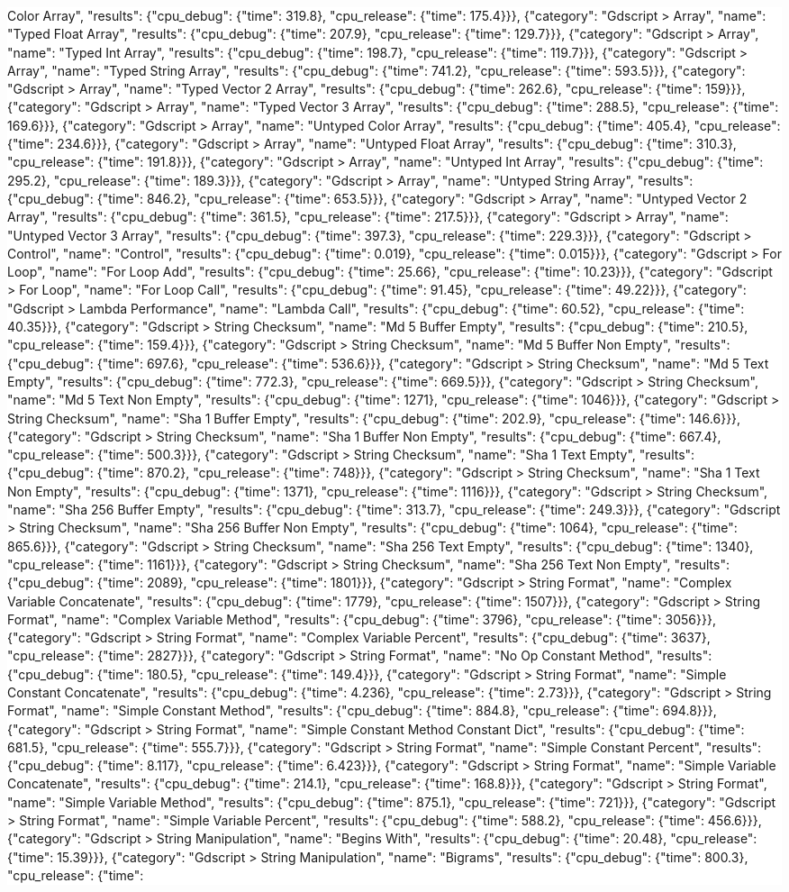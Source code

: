 Color Array", "results": {"cpu_debug": {"time": 319.8}, "cpu_release": {"time": 175.4}}}, {"category": "Gdscript > Array", "name": "Typed Float Array", "results": {"cpu_debug": {"time": 207.9}, "cpu_release": {"time": 129.7}}}, {"category": "Gdscript > Array", "name": "Typed Int Array", "results": {"cpu_debug": {"time": 198.7}, "cpu_release": {"time": 119.7}}}, {"category": "Gdscript > Array", "name": "Typed String Array", "results": {"cpu_debug": {"time": 741.2}, "cpu_release": {"time": 593.5}}}, {"category": "Gdscript > Array", "name": "Typed Vector 2 Array", "results": {"cpu_debug": {"time": 262.6}, "cpu_release": {"time": 159}}}, {"category": "Gdscript > Array", "name": "Typed Vector 3 Array", "results": {"cpu_debug": {"time": 288.5}, "cpu_release": {"time": 169.6}}}, {"category": "Gdscript > Array", "name": "Untyped Color Array", "results": {"cpu_debug": {"time": 405.4}, "cpu_release": {"time": 234.6}}}, {"category": "Gdscript > Array", "name": "Untyped Float Array", "results": {"cpu_debug": {"time": 310.3}, "cpu_release": {"time": 191.8}}}, {"category": "Gdscript > Array", "name": "Untyped Int Array", "results": {"cpu_debug": {"time": 295.2}, "cpu_release": {"time": 189.3}}}, {"category": "Gdscript > Array", "name": "Untyped String Array", "results": {"cpu_debug": {"time": 846.2}, "cpu_release": {"time": 653.5}}}, {"category": "Gdscript > Array", "name": "Untyped Vector 2 Array", "results": {"cpu_debug": {"time": 361.5}, "cpu_release": {"time": 217.5}}}, {"category": "Gdscript > Array", "name": "Untyped Vector 3 Array", "results": {"cpu_debug": {"time": 397.3}, "cpu_release": {"time": 229.3}}}, {"category": "Gdscript > Control", "name": "Control", "results": {"cpu_debug": {"time": 0.019}, "cpu_release": {"time": 0.015}}}, {"category": "Gdscript > For Loop", "name": "For Loop Add", "results": {"cpu_debug": {"time": 25.66}, "cpu_release": {"time": 10.23}}}, {"category": "Gdscript > For Loop", "name": "For Loop Call", "results": {"cpu_debug": {"time": 91.45}, "cpu_release": {"time": 49.22}}}, {"category": "Gdscript > Lambda Performance", "name": "Lambda Call", "results": {"cpu_debug": {"time": 60.52}, "cpu_release": {"time": 40.35}}}, {"category": "Gdscript > String Checksum", "name": "Md 5 Buffer Empty", "results": {"cpu_debug": {"time": 210.5}, "cpu_release": {"time": 159.4}}}, {"category": "Gdscript > String Checksum", "name": "Md 5 Buffer Non Empty", "results": {"cpu_debug": {"time": 697.6}, "cpu_release": {"time": 536.6}}}, {"category": "Gdscript > String Checksum", "name": "Md 5 Text Empty", "results": {"cpu_debug": {"time": 772.3}, "cpu_release": {"time": 669.5}}}, {"category": "Gdscript > String Checksum", "name": "Md 5 Text Non Empty", "results": {"cpu_debug": {"time": 1271}, "cpu_release": {"time": 1046}}}, {"category": "Gdscript > String Checksum", "name": "Sha 1 Buffer Empty", "results": {"cpu_debug": {"time": 202.9}, "cpu_release": {"time": 146.6}}}, {"category": "Gdscript > String Checksum", "name": "Sha 1 Buffer Non Empty", "results": {"cpu_debug": {"time": 667.4}, "cpu_release": {"time": 500.3}}}, {"category": "Gdscript > String Checksum", "name": "Sha 1 Text Empty", "results": {"cpu_debug": {"time": 870.2}, "cpu_release": {"time": 748}}}, {"category": "Gdscript > String Checksum", "name": "Sha 1 Text Non Empty", "results": {"cpu_debug": {"time": 1371}, "cpu_release": {"time": 1116}}}, {"category": "Gdscript > String Checksum", "name": "Sha 256 Buffer Empty", "results": {"cpu_debug": {"time": 313.7}, "cpu_release": {"time": 249.3}}}, {"category": "Gdscript > String Checksum", "name": "Sha 256 Buffer Non Empty", "results": {"cpu_debug": {"time": 1064}, "cpu_release": {"time": 865.6}}}, {"category": "Gdscript > String Checksum", "name": "Sha 256 Text Empty", "results": {"cpu_debug": {"time": 1340}, "cpu_release": {"time": 1161}}}, {"category": "Gdscript > String Checksum", "name": "Sha 256 Text Non Empty", "results": {"cpu_debug": {"time": 2089}, "cpu_release": {"time": 1801}}}, {"category": "Gdscript > String Format", "name": "Complex Variable Concatenate", "results": {"cpu_debug": {"time": 1779}, "cpu_release": {"time": 1507}}}, {"category": "Gdscript > String Format", "name": "Complex Variable Method", "results": {"cpu_debug": {"time": 3796}, "cpu_release": {"time": 3056}}}, {"category": "Gdscript > String Format", "name": "Complex Variable Percent", "results": {"cpu_debug": {"time": 3637}, "cpu_release": {"time": 2827}}}, {"category": "Gdscript > String Format", "name": "No Op Constant Method", "results": {"cpu_debug": {"time": 180.5}, "cpu_release": {"time": 149.4}}}, {"category": "Gdscript > String Format", "name": "Simple Constant Concatenate", "results": {"cpu_debug": {"time": 4.236}, "cpu_release": {"time": 2.73}}}, {"category": "Gdscript > String Format", "name": "Simple Constant Method", "results": {"cpu_debug": {"time": 884.8}, "cpu_release": {"time": 694.8}}}, {"category": "Gdscript > String Format", "name": "Simple Constant Method Constant Dict", "results": {"cpu_debug": {"time": 681.5}, "cpu_release": {"time": 555.7}}}, {"category": "Gdscript > String Format", "name": "Simple Constant Percent", "results": {"cpu_debug": {"time": 8.117}, "cpu_release": {"time": 6.423}}}, {"category": "Gdscript > String Format", "name": "Simple Variable Concatenate", "results": {"cpu_debug": {"time": 214.1}, "cpu_release": {"time": 168.8}}}, {"category": "Gdscript > String Format", "name": "Simple Variable Method", "results": {"cpu_debug": {"time": 875.1}, "cpu_release": {"time": 721}}}, {"category": "Gdscript > String Format", "name": "Simple Variable Percent", "results": {"cpu_debug": {"time": 588.2}, "cpu_release": {"time": 456.6}}}, {"category": "Gdscript > String Manipulation", "name": "Begins With", "results": {"cpu_debug": {"time": 20.48}, "cpu_release": {"time": 15.39}}}, {"category": "Gdscript > String Manipulation", "name": "Bigrams", "results": {"cpu_debug": {"time": 800.3}, "cpu_release": {"time":